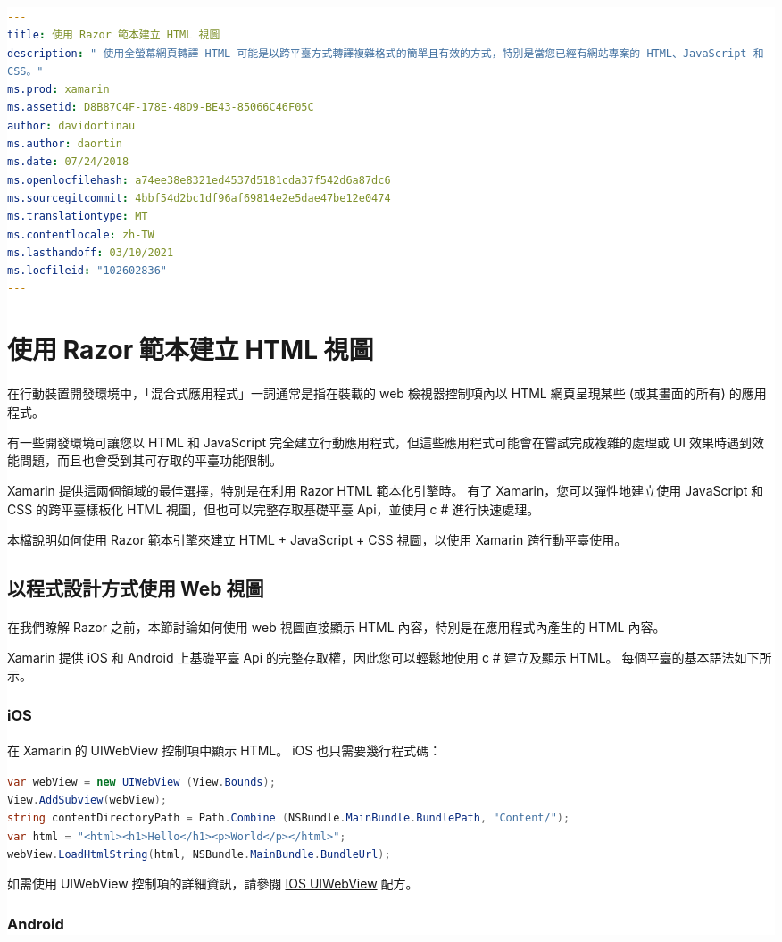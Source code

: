 ```yaml
---
title: 使用 Razor 範本建立 HTML 視圖
description: " 使用全螢幕網頁轉譯 HTML 可能是以跨平臺方式轉譯複雜格式的簡單且有效的方式，特別是當您已經有網站專案的 HTML、JavaScript 和 CSS。"
ms.prod: xamarin
ms.assetid: D8B87C4F-178E-48D9-BE43-85066C46F05C
author: davidortinau
ms.author: daortin
ms.date: 07/24/2018
ms.openlocfilehash: a74ee38e8321ed4537d5181cda37f542d6a87dc6
ms.sourcegitcommit: 4bbf54d2bc1df96af69814e2e5dae47be12e0474
ms.translationtype: MT
ms.contentlocale: zh-TW
ms.lasthandoff: 03/10/2021
ms.locfileid: "102602836"
---
```

# <a name="building-html-views-using-razor-templates"></a>使用 Razor 範本建立 HTML 視圖

在行動裝置開發環境中，「混合式應用程式」一詞通常是指在裝載的 web 檢視器控制項內以 HTML 網頁呈現某些 (或其畫面的所有) 的應用程式。

有一些開發環境可讓您以 HTML 和 JavaScript 完全建立行動應用程式，但這些應用程式可能會在嘗試完成複雜的處理或 UI 效果時遇到效能問題，而且也會受到其可存取的平臺功能限制。

Xamarin 提供這兩個領域的最佳選擇，特別是在利用 Razor HTML 範本化引擎時。 有了 Xamarin，您可以彈性地建立使用 JavaScript 和 CSS 的跨平臺樣板化 HTML 視圖，但也可以完整存取基礎平臺 Api，並使用 c # 進行快速處理。

本檔說明如何使用 Razor 範本引擎來建立 HTML + JavaScript + CSS 視圖，以使用 Xamarin 跨行動平臺使用。

## <a name="using-web-views-programmatically"></a>以程式設計方式使用 Web 視圖

在我們瞭解 Razor 之前，本節討論如何使用 web 視圖直接顯示 HTML 內容，特別是在應用程式內產生的 HTML 內容。

Xamarin 提供 iOS 和 Android 上基礎平臺 Api 的完整存取權，因此您可以輕鬆地使用 c # 建立及顯示 HTML。 每個平臺的基本語法如下所示。

### <a name="ios"></a>iOS

在 Xamarin 的 UIWebView 控制項中顯示 HTML。 iOS 也只需要幾行程式碼：

```csharp
var webView = new UIWebView (View.Bounds);
View.AddSubview(webView);
string contentDirectoryPath = Path.Combine (NSBundle.MainBundle.BundlePath, "Content/");
var html = "<html><h1>Hello</h1><p>World</p></html>";
webView.LoadHtmlString(html, NSBundle.MainBundle.BundleUrl);
```

如需使用 UIWebView 控制項的詳細資訊，請參閱 [IOS UIWebView](https://github.com/xamarin/docs-archive/tree/master/Recipes/ios/content_controls/web_view) 配方。

### <a name="android"></a>Android
